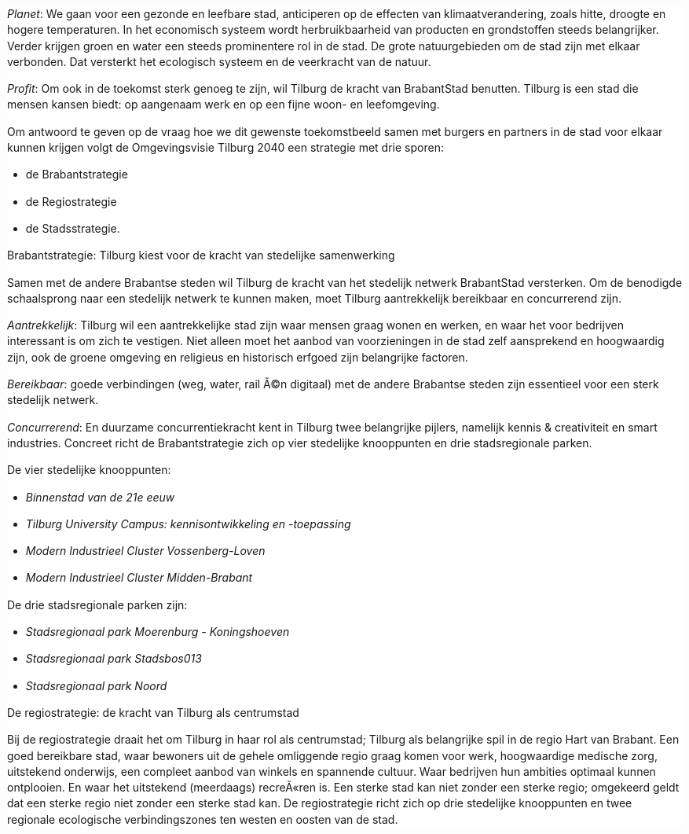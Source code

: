 *Planet*: We gaan voor een gezonde en leefbare stad, anticiperen op de effecten van klimaatverandering, zoals hitte, droogte en hogere temperaturen. In het economisch systeem wordt herbruikbaarheid van producten en grondstoffen steeds belangrijker. Verder krijgen groen en water een steeds prominentere rol in de stad. De grote natuurgebieden om de stad zijn met elkaar verbonden. Dat versterkt het ecologisch systeem en de veerkracht van de natuur.

*Profit*: Om ook in de toekomst sterk genoeg te zijn, wil Tilburg de kracht van BrabantStad benutten. Tilburg is een stad die mensen kansen biedt: op aangenaam werk en op een fijne woon\- en leefomgeving.

Om antwoord te geven op de vraag hoe we dit gewenste toekomstbeeld samen met burgers en partners in de stad voor elkaar kunnen krijgen volgt de Omgevingsvisie Tilburg 2040 een strategie met drie sporen:

* de Brabantstrategie

* de Regiostrategie

* de Stadsstrategie.

Brabantstrategie: Tilburg kiest voor de kracht van stedelijke samenwerking

Samen met de andere Brabantse steden wil Tilburg de kracht van het stedelijk netwerk BrabantStad versterken. Om de benodigde schaalsprong naar een stedelijk netwerk te kunnen maken, moet Tilburg aantrekkelijk bereikbaar en concurrerend zijn.

*Aantrekkelijk*: Tilburg wil een aantrekkelijke stad zijn waar mensen graag wonen en werken, en waar het voor bedrijven interessant is om zich te vestigen. Niet alleen moet het aanbod van voorzieningen in de stad zelf aansprekend en hoogwaardig zijn, ook de groene omgeving en religieus en historisch erfgoed zijn belangrijke factoren.

*Bereikbaar*: goede verbindingen (weg, water, rail Ã©n digitaal) met de andere Brabantse steden zijn essentieel voor een sterk stedelijk netwerk.

*Concurrerend*: En duurzame concurrentiekracht kent in Tilburg twee belangrijke pijlers, namelijk kennis \& creativiteit en smart industries. Concreet richt de Brabantstrategie zich op vier stedelijke knooppunten en drie stadsregionale parken.

De vier stedelijke knooppunten:

* *Binnenstad van de 21e eeuw*

* *Tilburg University Campus: kennisontwikkeling en \-toepassing*

* *Modern Industrieel Cluster Vossenberg\-Loven*

* *Modern Industrieel Cluster Midden\-Brabant*

De drie stadsregionale parken zijn:

* *Stadsregionaal park Moerenburg \- Koningshoeven*

* *Stadsregionaal park Stadsbos013*

* *Stadsregionaal park Noord*

De regiostrategie: de kracht van Tilburg als centrumstad

Bij de regiostrategie draait het om Tilburg in haar rol als centrumstad; Tilburg als belangrijke spil in de regio Hart van Brabant. Een goed bereikbare stad, waar bewoners uit de gehele omliggende regio graag komen voor werk, hoogwaardige medische zorg, uitstekend onderwijs, een compleet aanbod van winkels en spannende cultuur. Waar bedrijven hun ambities optimaal kunnen ontplooien. En waar het uitstekend (meerdaags) recreÃ«ren is. Een sterke stad kan niet zonder een sterke regio; omgekeerd geldt dat een sterke regio niet zonder een sterke stad kan. De regiostrategie richt zich op drie stedelijke knooppunten en twee regionale ecologische verbindingszones ten westen en oosten van de stad.
